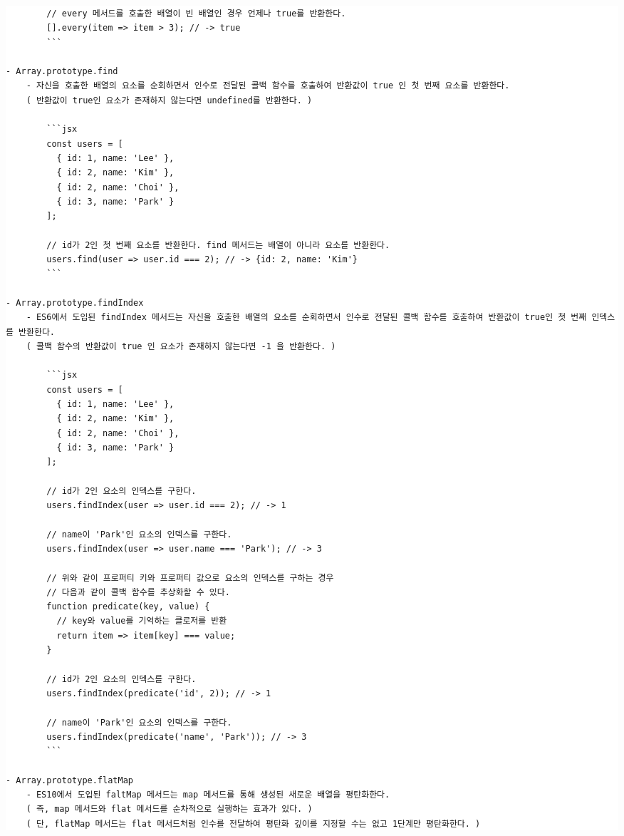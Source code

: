             // every 메서드를 호출한 배열이 빈 배열인 경우 언제나 true를 반환한다.
            [].every(item => item > 3); // -> true
            ```
            
    - Array.prototype.find
        - 자신을 호출한 배열의 요소를 순회하면서 인수로 전달된 콜백 함수를 호출하여 반환값이 true 인 첫 번째 요소를 반환한다.
        ( 반환값이 true인 요소가 존재하지 않는다면 undefined를 반환한다. )
            
            ```jsx
            const users = [
              { id: 1, name: 'Lee' },
              { id: 2, name: 'Kim' },
              { id: 2, name: 'Choi' },
              { id: 3, name: 'Park' }
            ];
            
            // id가 2인 첫 번째 요소를 반환한다. find 메서드는 배열이 아니라 요소를 반환한다.
            users.find(user => user.id === 2); // -> {id: 2, name: 'Kim'}
            ```
            
    - Array.prototype.findIndex
        - ES6에서 도입된 findIndex 메서드는 자신을 호출한 배열의 요소를 순회하면서 인수로 전달된 콜백 함수를 호출하여 반환값이 true인 첫 번째 인덱스를 반환한다.
        ( 콜백 함수의 반환값이 true 인 요소가 존재하지 않는다면 -1 을 반환한다. )
            
            ```jsx
            const users = [
              { id: 1, name: 'Lee' },
              { id: 2, name: 'Kim' },
              { id: 2, name: 'Choi' },
              { id: 3, name: 'Park' }
            ];
            
            // id가 2인 요소의 인덱스를 구한다.
            users.findIndex(user => user.id === 2); // -> 1
            
            // name이 'Park'인 요소의 인덱스를 구한다.
            users.findIndex(user => user.name === 'Park'); // -> 3
            
            // 위와 같이 프로퍼티 키와 프로퍼티 값으로 요소의 인덱스를 구하는 경우
            // 다음과 같이 콜백 함수를 추상화할 수 있다.
            function predicate(key, value) {
              // key와 value를 기억하는 클로저를 반환
              return item => item[key] === value;
            }
            
            // id가 2인 요소의 인덱스를 구한다.
            users.findIndex(predicate('id', 2)); // -> 1
            
            // name이 'Park'인 요소의 인덱스를 구한다.
            users.findIndex(predicate('name', 'Park')); // -> 3
            ```
            
    - Array.prototype.flatMap
        - ES10에서 도입된 faltMap 메서드는 map 메서드를 통해 생성된 새로운 배열을 평탄화한다.
        ( 즉, map 메서드와 flat 메서드를 순차적으로 실행하는 효과가 있다. )
        ( 단, flatMap 메서드는 flat 메서드처럼 인수를 전달하여 평탄화 깊이를 지정할 수는 없고 1단계만 평탄화한다. )
            